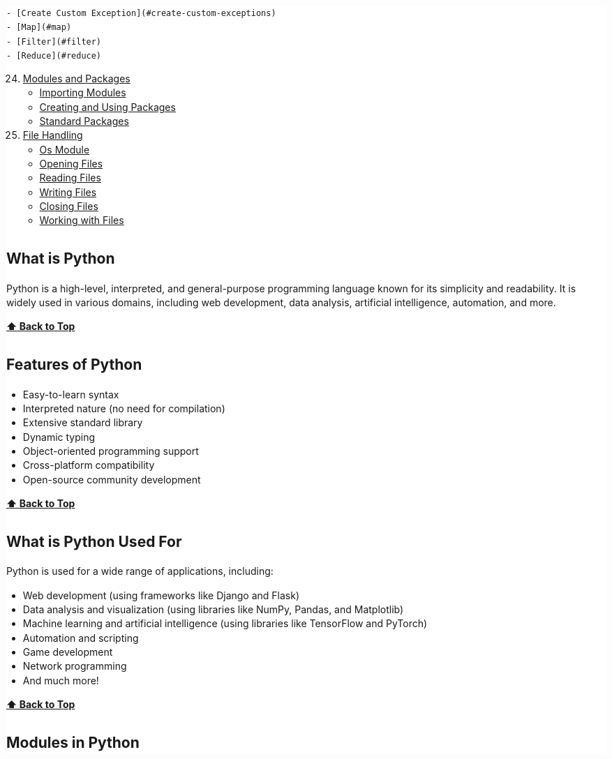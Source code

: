     - [Create Custom Exception](#create-custom-exceptions)
    - [Map](#map)
    - [Filter](#filter)
    - [Reduce](#reduce)

24. [Modules and Packages](#modules-and-packages)
    - [Importing Modules](#importing-modules)
    - [Creating and Using Packages](#creating-and-using-packages)
    - [Standard Packages](#standard-packages)
25. [File Handling](#file-handling)
    - [Os Module](#os-module)
    - [Opening Files](#opening-files)
    - [Reading Files](#reading-files)
    - [Writing Files](#writing-files)
    - [Closing Files](#closing-files)
    - [Working with Files](#working-with-files)

## What is Python

Python is a high-level, interpreted, and general-purpose programming language known for its simplicity and readability. It is widely used in various domains, including web development, data analysis, artificial intelligence, automation, and more.

**[⬆ Back to Top](#table-of-contents)**

## Features of Python

- Easy-to-learn syntax
- Interpreted nature (no need for compilation)
- Extensive standard library
- Dynamic typing
- Object-oriented programming support
- Cross-platform compatibility
- Open-source community development

**[⬆ Back to Top](#table-of-contents)**

## What is Python Used For

Python is used for a wide range of applications, including:

- Web development (using frameworks like Django and Flask)
- Data analysis and visualization (using libraries like NumPy, Pandas, and Matplotlib)
- Machine learning and artificial intelligence (using libraries like TensorFlow and PyTorch)
- Automation and scripting
- Game development
- Network programming
- And much more!

**[⬆ Back to Top](#table-of-contents)**

## Modules in Python

